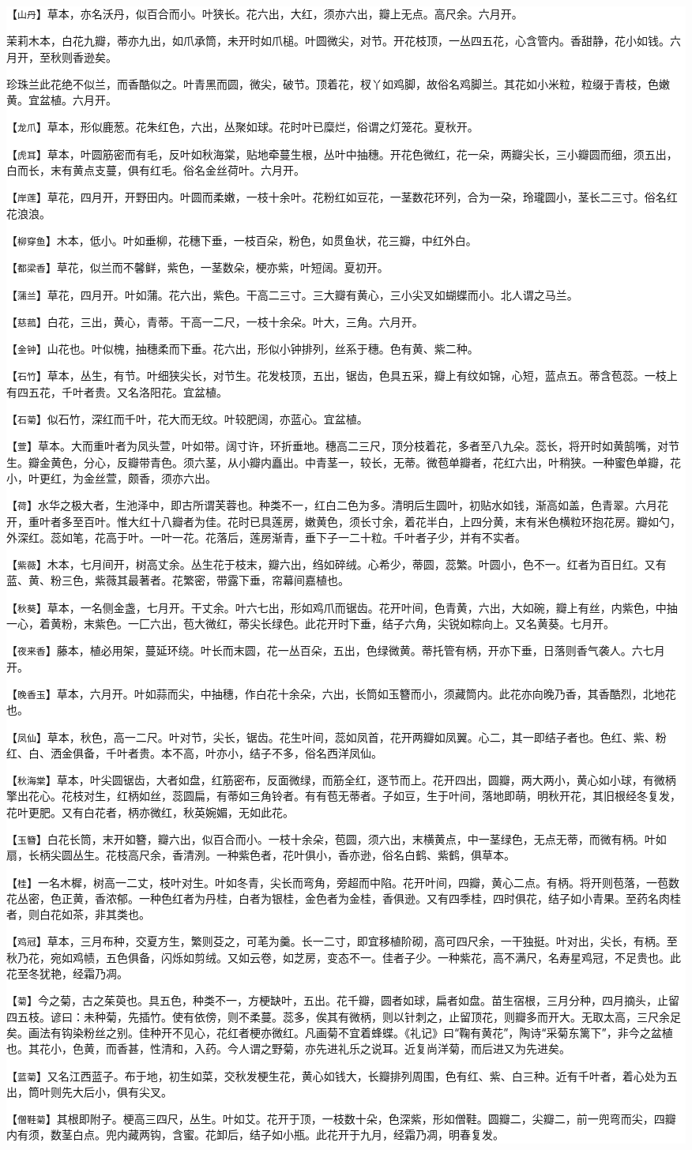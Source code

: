 【`山丹`】草本，亦名沃丹，似百合而小。叶狭长。花六出，大红，须亦六出，瓣上无点。高尺余。六月开。  

茉莉木本，白花九瓣，蒂亦九出，如爪承筒，未开时如爪槌。叶圆微尖，对节。开花枝顶，一丛四五花，心含管内。香甜静，花小如钱。六月开，至秋则香逊矣。  

珍珠兰此花绝不似兰，而香酷似之。叶青黑而圆，微尖，破节。顶着花，杈丫如鸡脚，故俗名鸡脚兰。其花如小米粒，粒缀于青枝，色嫩黄。宜盆植。六月开。  

【`龙爪`】草本，形似鹿葱。花朱红色，六出，丛聚如球。花时叶已糜烂，俗谓之灯笼花。夏秋开。  

【`虎耳`】草本，叶圆筋密而有毛，反叶如秋海棠，贴地牵蔓生根，丛叶中抽穗。开花色微红，花一朵，两瓣尖长，三小瓣圆而细，须五出，白而长，末有黄点支蔓，俱有红毛。俗名金丝荷叶。六月开。  

【`岸莲`】草花，四月开，开野田内。叶圆而柔嫩，一枝十余叶。花粉红如豆花，一茎数花环列，合为一朶，玲瓏圆小，茎长二三寸。俗名红花浪浪。  

【`柳穿鱼`】木本，低小。叶如垂柳，花穗下垂，一枝百朵，粉色，如贯鱼状，花三瓣，中红外白。  

【`都梁香`】草花，似兰而不馨鲜，紫色，一茎数朵，梗亦紫，叶短阔。夏初开。  

【`蒲兰`】草花，四月开。叶如蒲。花六出，紫色。干高二三寸。三大瓣有黄心，三小尖叉如蝴蝶而小。北人谓之马兰。  

【`慈菰`】白花，三出，黄心，青蒂。干高一二尺，一枝十余朵。叶大，三角。六月开。  

【`金钟`】山花也。叶似槐，抽穗柔而下垂。花六出，形似小钟排列，丝系于穗。色有黄、紫二种。  

【`石竹`】草本，丛生，有节。叶细狭尖长，对节生。花发枝顶，五出，锯齿，色具五采，瓣上有纹如锦，心短，蓝点五。蒂含苞蕊。一枝上有四五花，千叶者贵。又名洛阳花。宜盆植。  

【`石菊`】似石竹，深红而千叶，花大而无纹。叶较肥阔，亦蓝心。宜盆植。  

【`萱`】草本。大而重叶者为凤头萱，叶如带。阔寸许，环折垂地。穗高二三尺，顶分枝着花，多者至八九朵。蕊长，将开时如黄鹄嘴，对节生。瓣金黄色，分心，反瓣带青色。须六茎，从小瓣内矗出。中青茎一，较长，无蒂。微苞单瓣者，花红六出，叶稍狭。一种蜜色单瓣，花小，叶更红，为金丝萱，颇香，须亦六出。  

【`荷`】水华之极大者，生池泽中，即古所谓芙蓉也。种类不一，红白二色为多。清明后生圆叶，初贴水如钱，渐高如盖，色青翠。六月花开，重叶者多至百叶。惟大红十八瓣者为佳。花时已具莲房，嫩黄色，须长寸余，着花半白，上四分黄，末有米色横粒环抱花房。瓣如勺，外深红。蕊如笔，花高于叶。一叶一花。花落后，莲房渐青，垂下子一二十粒。千叶者子少，并有不实者。  

【`紫薇`】木本，七月间开，树高丈余。丛生花于枝末，瓣六出，绉如碎绒。心希少，蒂圆，蕊繁。叶圆小，色不一。红者为百日红。又有蓝、黄、粉三色，紫薇其最著者。花繁密，带露下垂，帘幕间嘉植也。  

【`秋葵`】草本，一名侧金盏，七月开。干丈余。叶六七出，形如鸡爪而锯齿。花开叶间，色青黄，六出，大如碗，瓣上有丝，内紫色，中抽一心，着黄粉，末紫色。一匚六出，苞大微红，蒂尖长绿色。此花开时下垂，结子六角，尖锐如粽向上。又名黄葵。七月开。  

【`夜来香`】藤本，植必用架，蔓延环绕。叶长而末圆，花一丛百朵，五出，色绿微黄。蒂托管有柄，开亦下垂，日落则香气袭人。六七月开。  

【`晚香玉`】草本，六月开。叶如蒜而尖，中抽穗，作白花十余朵，六出，长筒如玉簪而小，须藏筒内。此花亦向晚乃香，其香酷烈，北地花也。  

【`凤仙`】草本，秋色，高一二尺。叶对节，尖长，锯齿。花生叶间，蕊如凤首，花开两瓣如凤翼。心二，其一即结子者也。色红、紫、粉红、白、洒金俱备，千叶者贵。本不高，叶亦小，结子不多，俗名西洋凤仙。  

【`秋海棠`】草本，叶尖圆锯齿，大者如盘，红筋密布，反面微绿，而筋全红，逐节而上。花开四出，圆瓣，两大两小，黄心如小球，有微柄擎出花心。花枝对生，红柄如丝，蕊圆扁，有蒂如三角铃者。有有苞无蒂者。子如豆，生于叶间，落地即萌，明秋开花，其旧根经冬复发，花叶更肥。又有白花者，柄亦微红，秋英婉媚，无如此花。  

【`玉簪`】白花长筒，末开如簪，瓣六出，似百合而小。一枝十余朵，苞圆，须六出，末横黄点，中一茎绿色，无点无蒂，而微有柄。叶如扇，长柄尖圆丛生。花枝高尺余，香清洌。一种紫色者，花叶俱小，香亦逊，俗名白鹤、紫鹤，俱草本。  

【`桂`】一名木樨，树高一二丈，枝叶对生。叶如冬青，尖长而弯角，旁超而中陷。花开叶间，四瓣，黄心二点。有柄。将开则苞落，一苞数花丛密，色正黄，香浓郁。一种色红者为丹桂，白者为银桂，金色者为金桂，香俱逊。又有四季桂，四时俱花，结子如小青果。至药名肉桂者，则白花如茶，非其类也。  

【`鸡冠`】草本，三月布种，交夏方生，繁则芟之，可芼为羹。长一二寸，即宜移植阶砌，高可四尺余，一干独挺。叶对出，尖长，有柄。至秋乃花，宛如鸡帻，五色俱备，闪烁如剪绒。又如云卷，如芝房，变态不一。佳者子少。一种紫花，高不满尺，名寿星鸡冠，不足贵也。此花至冬犹艳，经霜乃凋。  

【`菊`】今之菊，古之茱萸也。具五色，种类不一，方梗缺叶，五出。花千瓣，圆者如球，扁者如盘。苗生宿根，三月分种，四月摘头，止留四五枝。谚曰：未种菊，先插竹。使有依傍，则不柔蔓。蕊多，俟其有微柄，则以针刺之，止留顶花，则瓣多而开大。无取太高，三尺余足矣。画法有钩染粉丝之别。佳种开不见心，花红者梗亦微红。凡画菊不宜着蜂蝶。《礼记》曰“鞠有黄花”，陶诗“采菊东篱下”，非今之盆植也。其花小，色黄，而香甚，性清和，入药。今人谓之野菊，亦先进礼乐之说耳。近复尚洋菊，而后进又为先进矣。  

【`蓝菊`】又名江西蓝子。布于地，初生如菜，交秋发梗生花，黄心如钱大，长瓣排列周围，色有红、紫、白三种。近有千叶者，着心处为五出，筒叶则先大后小，俱有尖叉。  

【`僧鞋菊`】其根即附子。梗高三四尺，丛生。叶如艾。花开于顶，一枝数十朵，色深紫，形如僧鞋。圆瓣二，尖瓣二，前一兜弯而尖，四瓣内有须，数茎白点。兜内藏两钩，含蜜。花卸后，结子如小瓶。此花开于九月，经霜乃凋，明春复发。  
